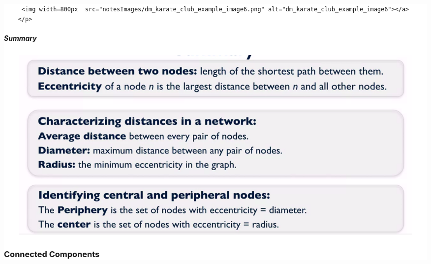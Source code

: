 		 <img width=800px  src="notesImages/dm_karate_club_example_image6.png" alt="dm_karate_club_example_image6"></a>
		</p>

##### Summary

<p align="center">
  <a href="javascript:void(0)" rel="noopener">
 <img width=800px  src="notesImages/dm_summary_image7.png" alt="dm_summary_image7"></a>
</p>


### Connected Components
